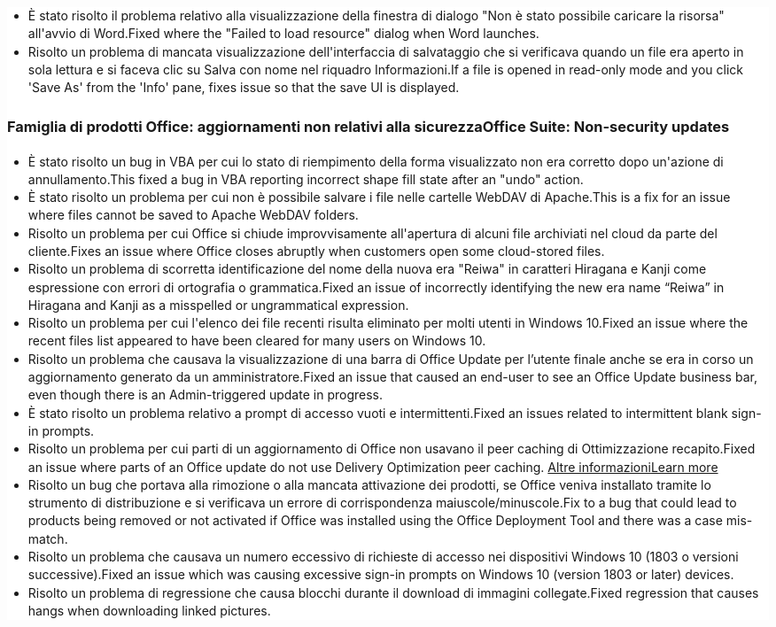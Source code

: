  - <span data-ttu-id="3cad1-431">È stato risolto il problema relativo alla visualizzazione della finestra di dialogo "Non è stato possibile caricare la risorsa" all'avvio di Word.</span><span class="sxs-lookup"><span data-stu-id="3cad1-431">Fixed where the "Failed to load resource" dialog when Word launches.</span></span>
 - <span data-ttu-id="3cad1-432">Risolto un problema di mancata visualizzazione dell'interfaccia di salvataggio che si verificava quando un file era aperto in sola lettura e si faceva clic su Salva con nome nel riquadro Informazioni.</span><span class="sxs-lookup"><span data-stu-id="3cad1-432">If a file is opened in read-only mode and you click 'Save As' from the 'Info' pane, fixes issue so that the save UI is displayed.</span></span>


### <a name="office-suite-non-security-updates"></a><span data-ttu-id="3cad1-433">Famiglia di prodotti Office: aggiornamenti non relativi alla sicurezza</span><span class="sxs-lookup"><span data-stu-id="3cad1-433">Office Suite: Non-security updates</span></span>

 - <span data-ttu-id="3cad1-434">È stato risolto un bug in VBA per cui lo stato di riempimento della forma visualizzato non era corretto dopo un'azione di annullamento.</span><span class="sxs-lookup"><span data-stu-id="3cad1-434">This fixed a bug in VBA reporting incorrect shape fill state after an "undo" action.</span></span>
 - <span data-ttu-id="3cad1-435">È stato risolto un problema per cui non è possibile salvare i file nelle cartelle WebDAV di Apache.</span><span class="sxs-lookup"><span data-stu-id="3cad1-435">This is a fix for an issue where files cannot be saved to Apache WebDAV folders.</span></span>
 - <span data-ttu-id="3cad1-436">Risolto un problema per cui Office si chiude improvvisamente all'apertura di alcuni file archiviati nel cloud da parte del cliente.</span><span class="sxs-lookup"><span data-stu-id="3cad1-436">Fixes an issue where Office closes abruptly when customers open some cloud-stored files.</span></span>
 - <span data-ttu-id="3cad1-437">Risolto un problema di scorretta identificazione del nome della nuova era "Reiwa" in caratteri Hiragana e Kanji come espressione con errori di ortografia o grammatica.</span><span class="sxs-lookup"><span data-stu-id="3cad1-437">Fixed an issue of incorrectly identifying the new era name “Reiwa” in Hiragana and Kanji as a misspelled or ungrammatical expression.</span></span>
 - <span data-ttu-id="3cad1-438">Risolto un problema per cui l'elenco dei file recenti risulta eliminato per molti utenti in Windows 10.</span><span class="sxs-lookup"><span data-stu-id="3cad1-438">Fixed an issue where the recent files list appeared to have been cleared for many users on Windows 10.</span></span>
 - <span data-ttu-id="3cad1-439">Risolto un problema che causava la visualizzazione di una barra di Office Update per l’utente finale anche se era in corso un aggiornamento generato da un amministratore.</span><span class="sxs-lookup"><span data-stu-id="3cad1-439">Fixed an issue that caused an end-user to see an Office Update business bar, even though there is an Admin-triggered update in progress.</span></span>
 - <span data-ttu-id="3cad1-440">È stato risolto un problema relativo a prompt di accesso vuoti e intermittenti.</span><span class="sxs-lookup"><span data-stu-id="3cad1-440">Fixed an issues related to intermittent blank sign-in prompts.</span></span>
 - <span data-ttu-id="3cad1-441">Risolto un problema per cui parti di un aggiornamento di Office non usavano il peer caching di Ottimizzazione recapito.</span><span class="sxs-lookup"><span data-stu-id="3cad1-441">Fixed an issue where parts of an Office update do not use Delivery Optimization peer caching.</span></span> [<span data-ttu-id="3cad1-442">Altre informazioni</span><span class="sxs-lookup"><span data-stu-id="3cad1-442">Learn more</span></span>]("https://docs.microsoft.com/windows/deployment/update/waas-delivery-optimization)
- <span data-ttu-id="3cad1-443">Risolto un bug che portava alla rimozione o alla mancata attivazione dei prodotti, se Office veniva installato tramite lo strumento di distribuzione e si verificava un errore di corrispondenza maiuscole/minuscole.</span><span class="sxs-lookup"><span data-stu-id="3cad1-443">Fix to a bug that could lead to products being removed or not activated if Office was installed using the Office Deployment Tool and there was a case mis-match.</span></span>
- <span data-ttu-id="3cad1-444">Risolto un problema che causava un numero eccessivo di richieste di accesso nei dispositivi Windows 10 (1803 o versioni successive).</span><span class="sxs-lookup"><span data-stu-id="3cad1-444">Fixed an issue which was causing excessive sign-in prompts on Windows 10 (version 1803 or later) devices.</span></span>
- <span data-ttu-id="3cad1-445">Risolto un problema di regressione che causa blocchi durante il download di immagini collegate.</span><span class="sxs-lookup"><span data-stu-id="3cad1-445">Fixed regression that causes hangs when downloading linked pictures.</span></span>